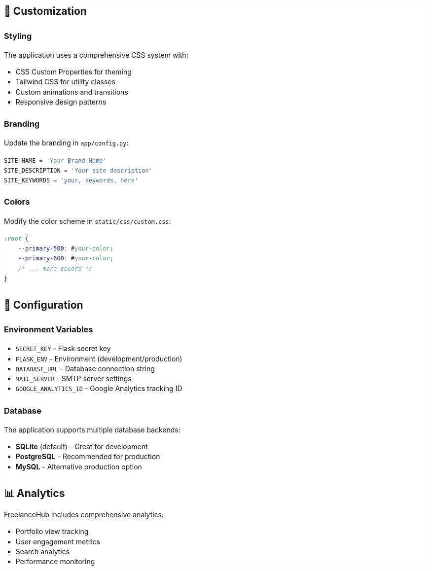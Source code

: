 ```
```

## 🎨 Customization

### Styling
The application uses a comprehensive CSS system with:
- CSS Custom Properties for theming
- Tailwind CSS for utility classes
- Custom animations and transitions
- Responsive design patterns

### Branding
Update the branding in `app/config.py`:
```python
SITE_NAME = 'Your Brand Name'
SITE_DESCRIPTION = 'Your site description'
SITE_KEYWORDS = 'your, keywords, here'
```

### Colors
Modify the color scheme in `static/css/custom.css`:
```css
:root {
    --primary-500: #your-color;
    --primary-600: #your-color;
    /* ... more colors */
}
```

## 🔧 Configuration

### Environment Variables
- `SECRET_KEY` - Flask secret key
- `FLASK_ENV` - Environment (development/production)
- `DATABASE_URL` - Database connection string
- `MAIL_SERVER` - SMTP server settings
- `GOOGLE_ANALYTICS_ID` - Google Analytics tracking ID

### Database
The application supports multiple database backends:
- **SQLite** (default) - Great for development
- **PostgreSQL** - Recommended for production
- **MySQL** - Alternative production option

## 📊 Analytics

FreelanceHub includes comprehensive analytics:
- Portfolio view tracking
- User engagement metrics
- Search analytics
- Performance monitoring
